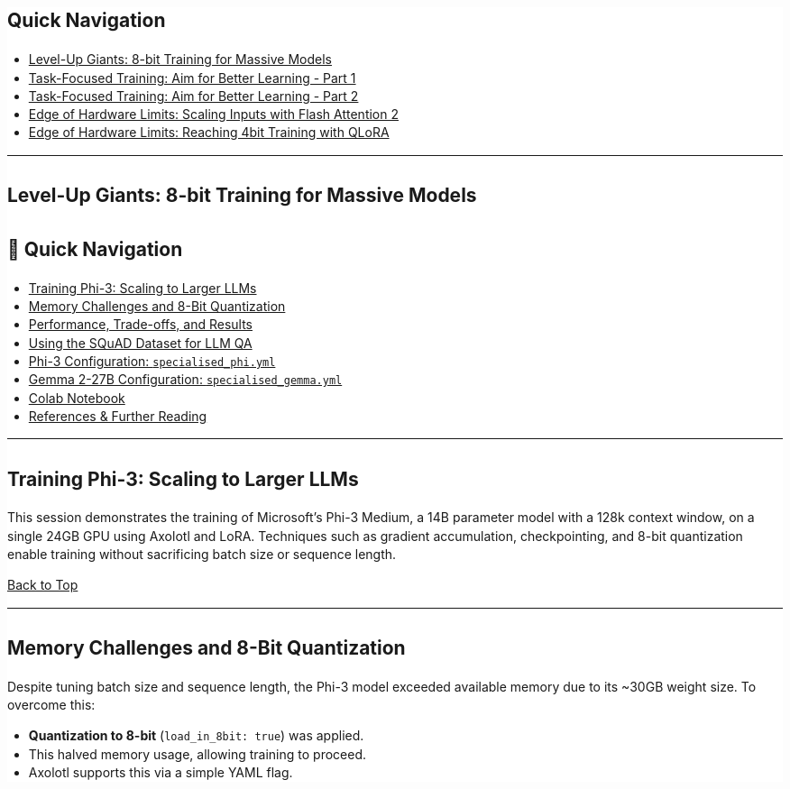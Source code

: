 ## Quick Navigation

- [Level-Up Giants: 8-bit Training for Massive Models](#level-up-giants-8-bit-training-for-massive-models)
- [Task-Focused Training: Aim for Better Learning - Part 1](#task-focused-training-aim-for-better-learning-part-1)
- [Task-Focused Training: Aim for Better Learning - Part 2](#task-focused-training-aim-for-better-learning-part-2)
- [Edge of Hardware Limits: Scaling Inputs with Flash Attention 2](#edge-of-hardware-limits-scaling-inputs-with-flash-attention-2)
- [Edge of Hardware Limits: Reaching 4bit Training with QLoRA](#edge-of-hardware-limits-reaching-4bit-training-with-qlora)

---

## Level-Up Giants: 8-bit Training for Massive Models



## 📌 Quick Navigation

- [Training Phi-3: Scaling to Larger LLMs](#training-phi-3-scaling-to-larger-llms)
- [Memory Challenges and 8-Bit Quantization](#memory-challenges-and-8-bit-quantization)
- [Performance, Trade-offs, and Results](#performance-trade-offs-and-results)
- [Using the SQuAD Dataset for LLM QA](#using-the-squad-dataset-for-llm-qa)
- [Phi-3 Configuration: `specialised_phi.yml`](#phi-3-configuration-specialised_phiyml)
- [Gemma 2-27B Configuration: `specialised_gemma.yml`](#gemma-2-27b-configuration-specialised_gemmayml)
- [Colab Notebook](#colab-notebook)
- [References & Further Reading](#references--further-reading)

---

## Training Phi-3: Scaling to Larger LLMs

This session demonstrates the training of Microsoft’s Phi-3 Medium, a 14B parameter model with a 128k context window, on a single 24GB GPU using Axolotl and LoRA. Techniques such as gradient accumulation, checkpointing, and 8-bit quantization enable training without sacrificing batch size or sequence length.

[Back to Top](#quick-navigation)

---

## Memory Challenges and 8-Bit Quantization

Despite tuning batch size and sequence length, the Phi-3 model exceeded available memory due to its ~30GB weight size. To overcome this:

- **Quantization to 8-bit** (`load_in_8bit: true`) was applied.
- This halved memory usage, allowing training to proceed.
- Axolotl supports this via a simple YAML flag.
